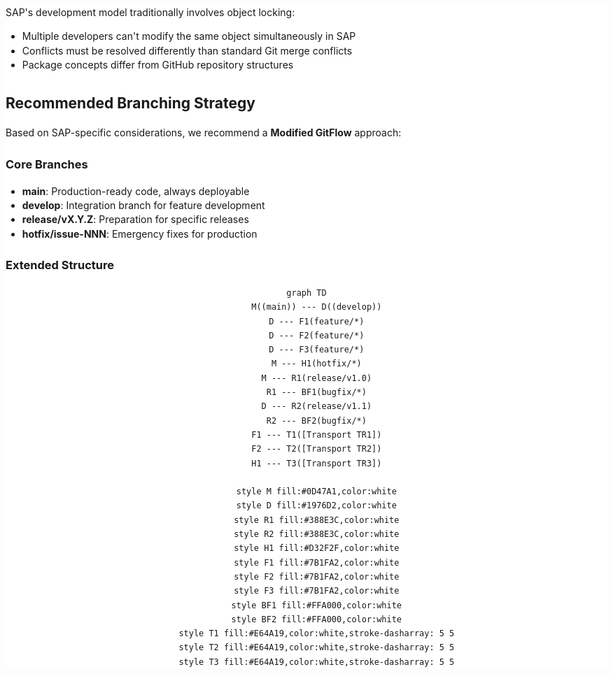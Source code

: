 SAP's development model traditionally involves object locking:

- Multiple developers can't modify the same object simultaneously in SAP
- Conflicts must be resolved differently than standard Git merge conflicts
- Package concepts differ from GitHub repository structures

## Recommended Branching Strategy

Based on SAP-specific considerations, we recommend a **Modified GitFlow** approach:

### Core Branches

- **main**: Production-ready code, always deployable
- **develop**: Integration branch for feature development
- **release/vX.Y.Z**: Preparation for specific releases
- **hotfix/issue-NNN**: Emergency fixes for production

### Extended Structure

<div align="center">

```mermaid
graph TD
    M((main)) --- D((develop))
    D --- F1(feature/*)
    D --- F2(feature/*)
    D --- F3(feature/*)
    M --- H1(hotfix/*)
    M --- R1(release/v1.0)
    R1 --- BF1(bugfix/*)
    D --- R2(release/v1.1)
    R2 --- BF2(bugfix/*)
    F1 --- T1([Transport TR1])
    F2 --- T2([Transport TR2])
    H1 --- T3([Transport TR3])
    
    style M fill:#0D47A1,color:white
    style D fill:#1976D2,color:white
    style R1 fill:#388E3C,color:white
    style R2 fill:#388E3C,color:white
    style H1 fill:#D32F2F,color:white
    style F1 fill:#7B1FA2,color:white
    style F2 fill:#7B1FA2,color:white
    style F3 fill:#7B1FA2,color:white
    style BF1 fill:#FFA000,color:white
    style BF2 fill:#FFA000,color:white
    style T1 fill:#E64A19,color:white,stroke-dasharray: 5 5
    style T2 fill:#E64A19,color:white,stroke-dasharray: 5 5
    style T3 fill:#E64A19,color:white,stroke-dasharray: 5 5
```

</div>
